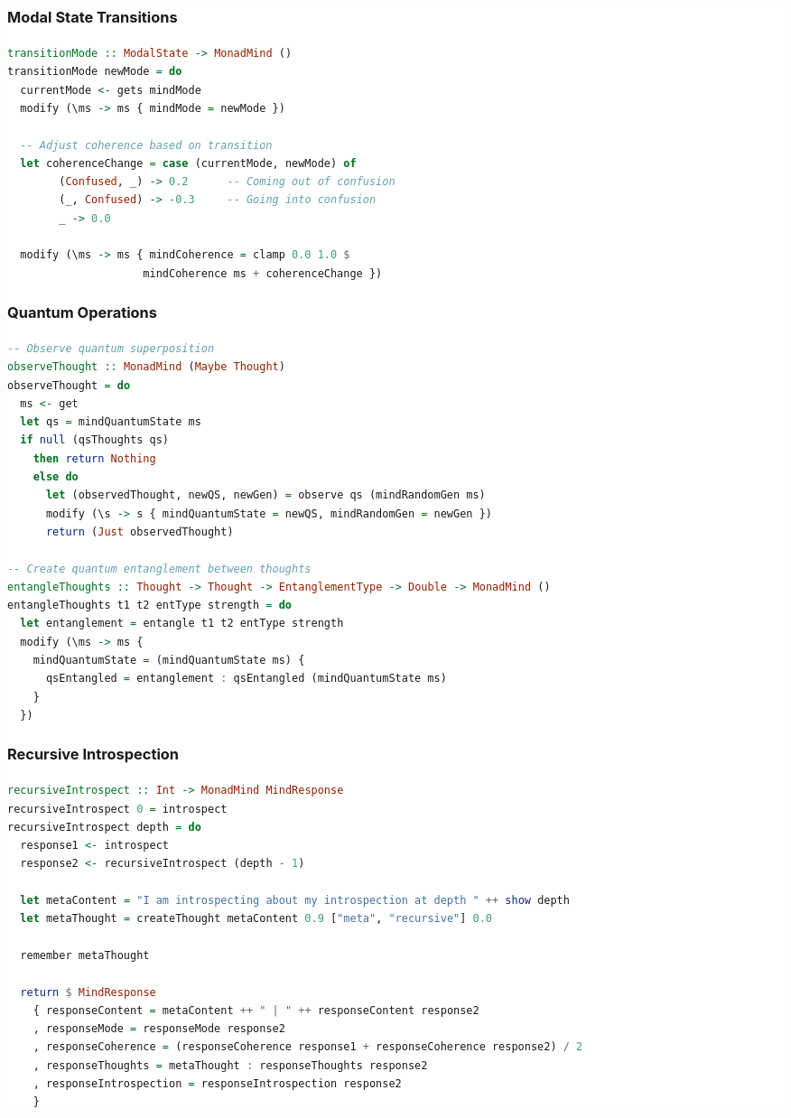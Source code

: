 ### Modal State Transitions

```haskell
transitionMode :: ModalState -> MonadMind ()
transitionMode newMode = do
  currentMode <- gets mindMode
  modify (\ms -> ms { mindMode = newMode })
  
  -- Adjust coherence based on transition
  let coherenceChange = case (currentMode, newMode) of
        (Confused, _) -> 0.2      -- Coming out of confusion
        (_, Confused) -> -0.3     -- Going into confusion
        _ -> 0.0
  
  modify (\ms -> ms { mindCoherence = clamp 0.0 1.0 $ 
                     mindCoherence ms + coherenceChange })
```

### Quantum Operations

```haskell
-- Observe quantum superposition
observeThought :: MonadMind (Maybe Thought)
observeThought = do
  ms <- get
  let qs = mindQuantumState ms
  if null (qsThoughts qs)
    then return Nothing
    else do
      let (observedThought, newQS, newGen) = observe qs (mindRandomGen ms)
      modify (\s -> s { mindQuantumState = newQS, mindRandomGen = newGen })
      return (Just observedThought)

-- Create quantum entanglement between thoughts
entangleThoughts :: Thought -> Thought -> EntanglementType -> Double -> MonadMind ()
entangleThoughts t1 t2 entType strength = do
  let entanglement = entangle t1 t2 entType strength
  modify (\ms -> ms { 
    mindQuantumState = (mindQuantumState ms) { 
      qsEntangled = entanglement : qsEntangled (mindQuantumState ms) 
    }
  })
```

### Recursive Introspection

```haskell
recursiveIntrospect :: Int -> MonadMind MindResponse
recursiveIntrospect 0 = introspect
recursiveIntrospect depth = do
  response1 <- introspect
  response2 <- recursiveIntrospect (depth - 1)
  
  let metaContent = "I am introspecting about my introspection at depth " ++ show depth
  let metaThought = createThought metaContent 0.9 ["meta", "recursive"] 0.0
  
  remember metaThought
  
  return $ MindResponse 
    { responseContent = metaContent ++ " | " ++ responseContent response2
    , responseMode = responseMode response2
    , responseCoherence = (responseCoherence response1 + responseCoherence response2) / 2
    , responseThoughts = metaThought : responseThoughts response2
    , responseIntrospection = responseIntrospection response2
    }
```